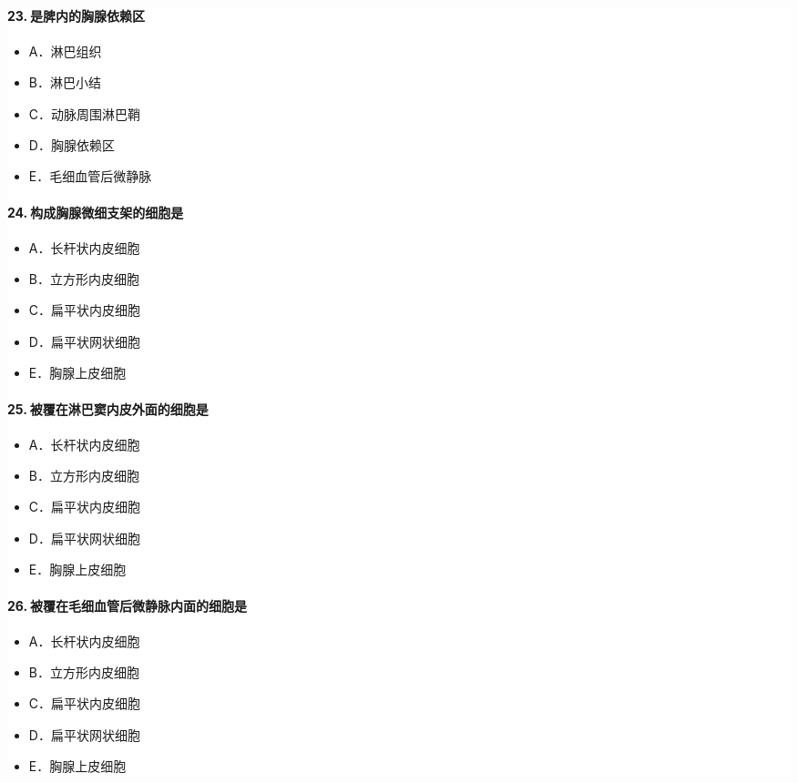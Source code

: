 





#### 23. 是脾内的胸腺依赖区

* A．淋巴组织

* B．淋巴小结

* C．动脉周围淋巴鞘

* D．胸腺依赖区

* E．毛细血管后微静脉







#### 24. 构成胸腺微细支架的细胞是

* A．长杆状内皮细胞

* B．立方形内皮细胞

* C．扁平状内皮细胞

* D．扁平状网状细胞

* E．胸腺上皮细胞







#### 25. 被覆在淋巴窦内皮外面的细胞是

* A．长杆状内皮细胞

* B．立方形内皮细胞

* C．扁平状内皮细胞

* D．扁平状网状细胞

* E．胸腺上皮细胞







#### 26. 被覆在毛细血管后微静脉内面的细胞是

* A．长杆状内皮细胞

* B．立方形内皮细胞

* C．扁平状内皮细胞

* D．扁平状网状细胞

* E．胸腺上皮细胞
